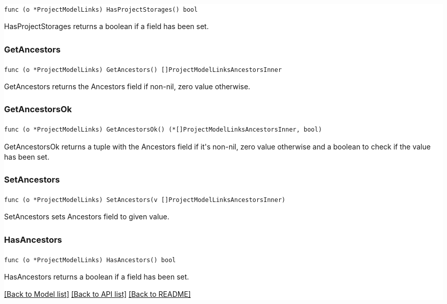 `func (o *ProjectModelLinks) HasProjectStorages() bool`

HasProjectStorages returns a boolean if a field has been set.

### GetAncestors

`func (o *ProjectModelLinks) GetAncestors() []ProjectModelLinksAncestorsInner`

GetAncestors returns the Ancestors field if non-nil, zero value otherwise.

### GetAncestorsOk

`func (o *ProjectModelLinks) GetAncestorsOk() (*[]ProjectModelLinksAncestorsInner, bool)`

GetAncestorsOk returns a tuple with the Ancestors field if it's non-nil, zero value otherwise
and a boolean to check if the value has been set.

### SetAncestors

`func (o *ProjectModelLinks) SetAncestors(v []ProjectModelLinksAncestorsInner)`

SetAncestors sets Ancestors field to given value.

### HasAncestors

`func (o *ProjectModelLinks) HasAncestors() bool`

HasAncestors returns a boolean if a field has been set.


[[Back to Model list]](../README.md#documentation-for-models) [[Back to API list]](../README.md#documentation-for-api-endpoints) [[Back to README]](../README.md)


